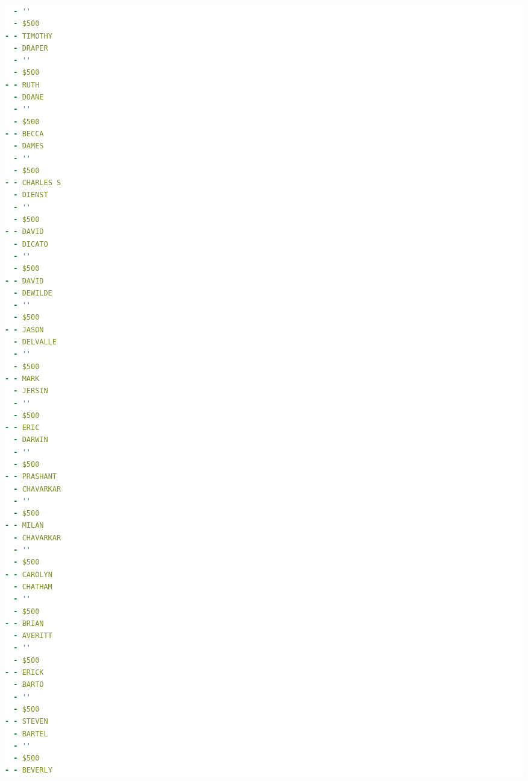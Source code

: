 ```yaml
  - ''
  - $500
- - TIMOTHY
  - DRAPER
  - ''
  - $500
- - RUTH
  - DOANE
  - ''
  - $500
- - BECCA
  - DAMES
  - ''
  - $500
- - CHARLES S
  - DIENST
  - ''
  - $500
- - DAVID
  - DICATO
  - ''
  - $500
- - DAVID
  - DEWILDE
  - ''
  - $500
- - JASON
  - DELVALLE
  - ''
  - $500
- - MARK
  - JERSIN
  - ''
  - $500
- - ERIC
  - DARWIN
  - ''
  - $500
- - PRASHANT
  - CHAVARKAR
  - ''
  - $500
- - MILAN
  - CHAVARKAR
  - ''
  - $500
- - CAROLYN
  - CHATHAM
  - ''
  - $500
- - BRIAN
  - AVERITT
  - ''
  - $500
- - ERICK
  - BARTO
  - ''
  - $500
- - STEVEN
  - BARTEL
  - ''
  - $500
- - BEVERLY
```
